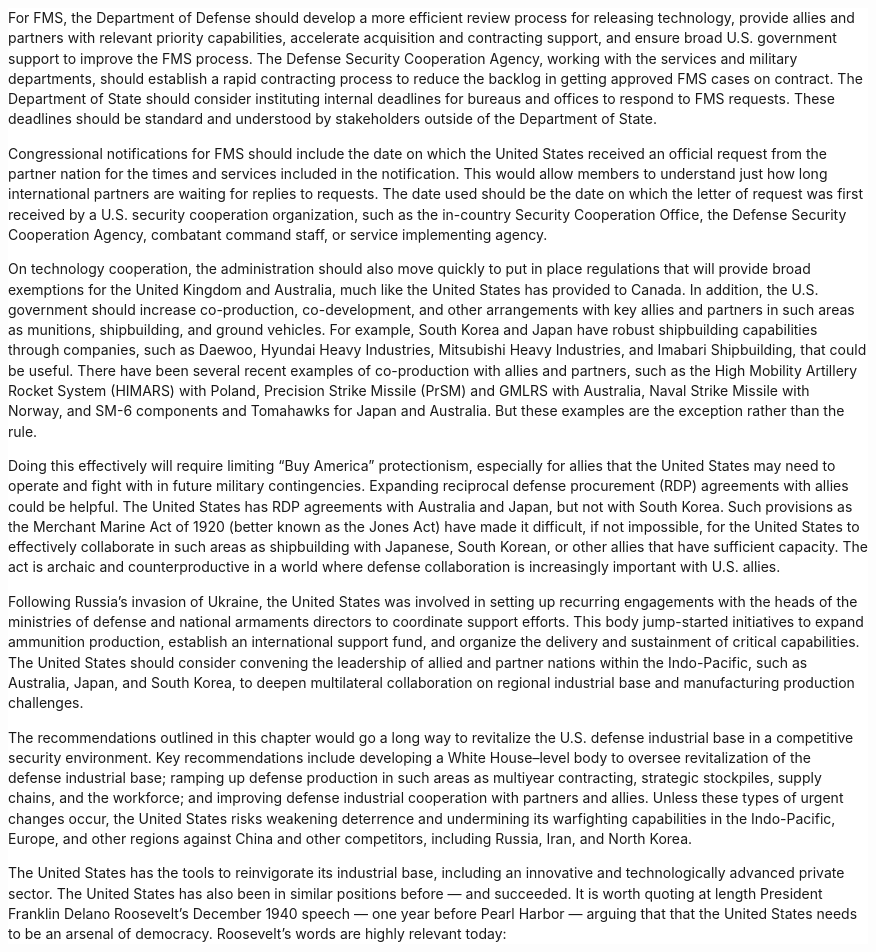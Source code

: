 For FMS, the Department of Defense should develop a more efficient review process for releasing technology, provide allies and partners with relevant priority capabilities, accelerate acquisition and contracting support, and ensure broad U.S. government support to improve the FMS process. The Defense Security Cooperation Agency, working with the services and military departments, should establish a rapid contracting process to reduce the backlog in getting approved FMS cases on contract. The Department of State should consider instituting internal deadlines for bureaus and offices to respond to FMS requests. These deadlines should be standard and understood by stakeholders outside of the Department of State.

Congressional notifications for FMS should include the date on which the United States received an official request from the partner nation for the times and services included in the notification. This would allow members to understand just how long international partners are waiting for replies to requests. The date used should be the date on which the letter of request was first received by a U.S. security cooperation organization, such as the in-country Security Cooperation Office, the Defense Security Cooperation Agency, combatant command staff, or service implementing agency.

On technology cooperation, the administration should also move quickly to put in place regulations that will provide broad exemptions for the United Kingdom and Australia, much like the United States has provided to Canada. In addition, the U.S. government should increase co-production, co-development, and other arrangements with key allies and partners in such areas as munitions, shipbuilding, and ground vehicles. For example, South Korea and Japan have robust shipbuilding capabilities through companies, such as Daewoo, Hyundai Heavy Industries, Mitsubishi Heavy Industries, and Imabari Shipbuilding, that could be useful. There have been several recent examples of co-production with allies and partners, such as the High Mobility Artillery Rocket System (HIMARS) with Poland, Precision Strike Missile (PrSM) and GMLRS with Australia, Naval Strike Missile with Norway, and SM-6 components and Tomahawks for Japan and Australia. But these examples are the exception rather than the rule.

Doing this effectively will require limiting “Buy America” protectionism, especially for allies that the United States may need to operate and fight with in future military contingencies. Expanding reciprocal defense procurement (RDP) agreements with allies could be helpful. The United States has RDP agreements with Australia and Japan, but not with South Korea. Such provisions as the Merchant Marine Act of 1920 (better known as the Jones Act) have made it difficult, if not impossible, for the United States to effectively collaborate in such areas as shipbuilding with Japanese, South Korean, or other allies that have sufficient capacity. The act is archaic and counterproductive in a world where defense collaboration is increasingly important with U.S. allies.

Following Russia’s invasion of Ukraine, the United States was involved in setting up recurring engagements with the heads of the ministries of defense and national armaments directors to coordinate support efforts. This body jump-started initiatives to expand ammunition production, establish an international support fund, and organize the delivery and sustainment of critical capabilities. The United States should consider convening the leadership of allied and partner nations within the Indo-Pacific, such as Australia, Japan, and South Korea, to deepen multilateral collaboration on regional industrial base and manufacturing production challenges.

The recommendations outlined in this chapter would go a long way to revitalize the U.S. defense industrial base in a competitive security environment. Key recommendations include developing a White House–level body to oversee revitalization of the defense industrial base; ramping up defense production in such areas as multiyear contracting, strategic stockpiles, supply chains, and the workforce; and improving defense industrial cooperation with partners and allies. Unless these types of urgent changes occur, the United States risks weakening deterrence and undermining its warfighting capabilities in the Indo-Pacific, Europe, and other regions against China and other competitors, including Russia, Iran, and North Korea.

The United States has the tools to reinvigorate its industrial base, including an innovative and technologically advanced private sector. The United States has also been in similar positions before — and succeeded. It is worth quoting at length President Franklin Delano Roosevelt’s December 1940 speech — one year before Pearl Harbor — arguing that that the United States needs to be an arsenal of democracy. Roosevelt’s words are highly relevant today:
